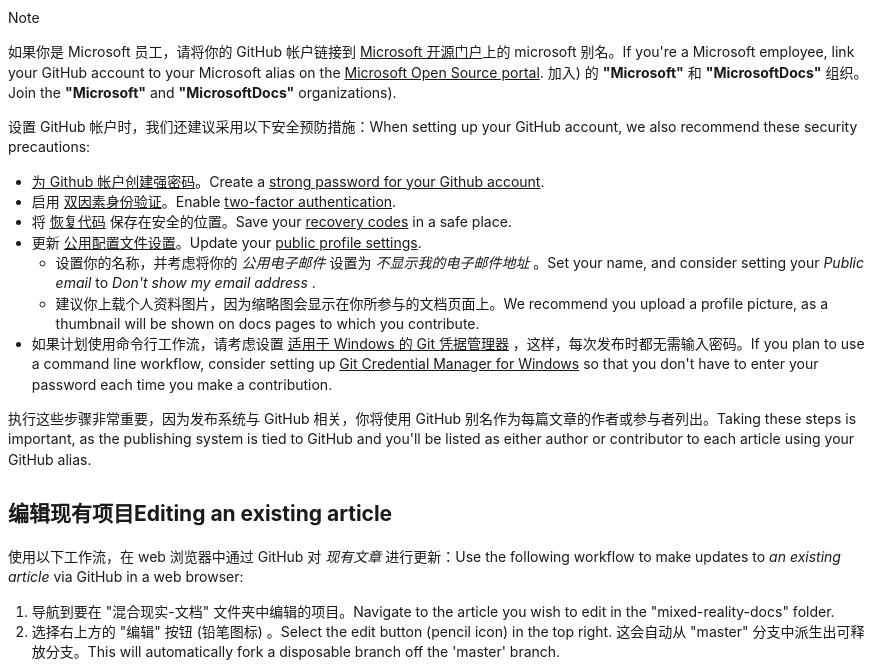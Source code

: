 >[!NOTE]
><span data-ttu-id="13e7c-112">如果你是 Microsoft 员工，请将你的 GitHub 帐户链接到 [Microsoft 开源门户](https://repos.opensource.microsoft.com/)上的 microsoft 别名。</span><span class="sxs-lookup"><span data-stu-id="13e7c-112">If you're a Microsoft employee, link your GitHub account to your Microsoft alias on the [Microsoft Open Source portal](https://repos.opensource.microsoft.com/).</span></span> <span data-ttu-id="13e7c-113">加入) 的 **"Microsoft"** 和 **"MicrosoftDocs"** 组织。</span><span class="sxs-lookup"><span data-stu-id="13e7c-113">Join the **"Microsoft"** and **"MicrosoftDocs"** organizations).</span></span>

<span data-ttu-id="13e7c-114">设置 GitHub 帐户时，我们还建议采用以下安全预防措施：</span><span class="sxs-lookup"><span data-stu-id="13e7c-114">When setting up your GitHub account, we also recommend these security precautions:</span></span>
- <span data-ttu-id="13e7c-115">[为 Github 帐户创建强密码](https://github.com/settings/admin)。</span><span class="sxs-lookup"><span data-stu-id="13e7c-115">Create a [strong password for your Github account](https://github.com/settings/admin).</span></span>
- <span data-ttu-id="13e7c-116">启用 [双因素身份验证](https://github.com/settings/two_factor_authentication/configure)。</span><span class="sxs-lookup"><span data-stu-id="13e7c-116">Enable [two-factor authentication](https://github.com/settings/two_factor_authentication/configure).</span></span>
- <span data-ttu-id="13e7c-117">将 [恢复代码](https://github.com/settings/auth/recovery-codes) 保存在安全的位置。</span><span class="sxs-lookup"><span data-stu-id="13e7c-117">Save your [recovery codes](https://github.com/settings/auth/recovery-codes) in a safe place.</span></span>
- <span data-ttu-id="13e7c-118">更新 [公用配置文件设置](https://github.com/settings/profile)。</span><span class="sxs-lookup"><span data-stu-id="13e7c-118">Update your [public profile settings](https://github.com/settings/profile).</span></span>
   - <span data-ttu-id="13e7c-119">设置你的名称，并考虑将你的 *公用电子邮件* 设置为 *不显示我的电子邮件地址* 。</span><span class="sxs-lookup"><span data-stu-id="13e7c-119">Set your name, and consider setting your *Public email* to *Don't show my email address* .</span></span>
   - <span data-ttu-id="13e7c-120">建议你上载个人资料图片，因为缩略图会显示在你所参与的文档页面上。</span><span class="sxs-lookup"><span data-stu-id="13e7c-120">We recommend you upload a profile picture, as a thumbnail will be shown on docs pages to which you contribute.</span></span>
- <span data-ttu-id="13e7c-121">如果计划使用命令行工作流，请考虑设置 [适用于 Windows 的 Git 凭据管理器](https://github.com/Microsoft/Git-Credential-Manager-for-Windows/releases/latest) ，这样，每次发布时都无需输入密码。</span><span class="sxs-lookup"><span data-stu-id="13e7c-121">If you plan to use a command line workflow, consider setting up [Git Credential Manager for Windows](https://github.com/Microsoft/Git-Credential-Manager-for-Windows/releases/latest) so that you don't have to enter your password each time you make a contribution.</span></span>

<span data-ttu-id="13e7c-122">执行这些步骤非常重要，因为发布系统与 GitHub 相关，你将使用 GitHub 别名作为每篇文章的作者或参与者列出。</span><span class="sxs-lookup"><span data-stu-id="13e7c-122">Taking these steps is important, as the publishing system is tied to GitHub and you'll be listed as either author or contributor to each article using your GitHub alias.</span></span>

## <a name="editing-an-existing-article"></a><span data-ttu-id="13e7c-123">编辑现有项目</span><span class="sxs-lookup"><span data-stu-id="13e7c-123">Editing an existing article</span></span>

<span data-ttu-id="13e7c-124">使用以下工作流，在 web 浏览器中通过 GitHub 对 *现有文章* 进行更新：</span><span class="sxs-lookup"><span data-stu-id="13e7c-124">Use the following workflow to make updates to *an existing article* via GitHub in a web browser:</span></span>

1. <span data-ttu-id="13e7c-125">导航到要在 "混合现实-文档" 文件夹中编辑的项目。</span><span class="sxs-lookup"><span data-stu-id="13e7c-125">Navigate to the article you wish to edit in the "mixed-reality-docs" folder.</span></span>
2. <span data-ttu-id="13e7c-126">选择右上方的 "编辑" 按钮 (铅笔图标) 。</span><span class="sxs-lookup"><span data-stu-id="13e7c-126">Select the edit button (pencil icon) in the top right.</span></span> <span data-ttu-id="13e7c-127">这会自动从 "master" 分支中派生出可释放分支。</span><span class="sxs-lookup"><span data-stu-id="13e7c-127">This will automatically fork a disposable branch off the 'master' branch.</span></span>
